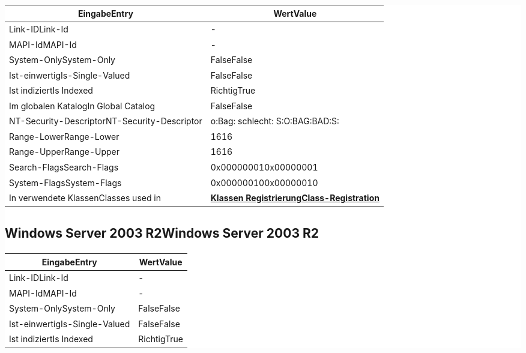 

| <span data-ttu-id="9e29f-155">Eingabe</span><span class="sxs-lookup"><span data-stu-id="9e29f-155">Entry</span></span> | <span data-ttu-id="9e29f-156">Wert</span><span class="sxs-lookup"><span data-stu-id="9e29f-156">Value</span></span> |
|------------------------|--------------------------------------------------------------|
| <span data-ttu-id="9e29f-157">Link-ID</span><span class="sxs-lookup"><span data-stu-id="9e29f-157">Link-Id</span></span>                | \-                                                           |
| <span data-ttu-id="9e29f-158">MAPI-Id</span><span class="sxs-lookup"><span data-stu-id="9e29f-158">MAPI-Id</span></span>                | \-                                                           |
| <span data-ttu-id="9e29f-159">System-Only</span><span class="sxs-lookup"><span data-stu-id="9e29f-159">System-Only</span></span>            | <span data-ttu-id="9e29f-160">False</span><span class="sxs-lookup"><span data-stu-id="9e29f-160">False</span></span>                                                        |
| <span data-ttu-id="9e29f-161">Ist-einwertig</span><span class="sxs-lookup"><span data-stu-id="9e29f-161">Is-Single-Valued</span></span>       | <span data-ttu-id="9e29f-162">False</span><span class="sxs-lookup"><span data-stu-id="9e29f-162">False</span></span>                                                        |
| <span data-ttu-id="9e29f-163">Ist indiziert</span><span class="sxs-lookup"><span data-stu-id="9e29f-163">Is Indexed</span></span>             | <span data-ttu-id="9e29f-164">Richtig</span><span class="sxs-lookup"><span data-stu-id="9e29f-164">True</span></span>                                                         |
| <span data-ttu-id="9e29f-165">Im globalen Katalog</span><span class="sxs-lookup"><span data-stu-id="9e29f-165">In Global Catalog</span></span>      | <span data-ttu-id="9e29f-166">False</span><span class="sxs-lookup"><span data-stu-id="9e29f-166">False</span></span>                                                        |
| <span data-ttu-id="9e29f-167">NT-Security-Descriptor</span><span class="sxs-lookup"><span data-stu-id="9e29f-167">NT-Security-Descriptor</span></span> | <span data-ttu-id="9e29f-168">o:Bag: schlecht: S:</span><span class="sxs-lookup"><span data-stu-id="9e29f-168">O:BAG:BAD:S:</span></span>                                                 |
| <span data-ttu-id="9e29f-169">Range-Lower</span><span class="sxs-lookup"><span data-stu-id="9e29f-169">Range-Lower</span></span>            | <span data-ttu-id="9e29f-170">16</span><span class="sxs-lookup"><span data-stu-id="9e29f-170">16</span></span>                                                           |
| <span data-ttu-id="9e29f-171">Range-Upper</span><span class="sxs-lookup"><span data-stu-id="9e29f-171">Range-Upper</span></span>            | <span data-ttu-id="9e29f-172">16</span><span class="sxs-lookup"><span data-stu-id="9e29f-172">16</span></span>                                                           |
| <span data-ttu-id="9e29f-173">Search-Flags</span><span class="sxs-lookup"><span data-stu-id="9e29f-173">Search-Flags</span></span>           | <span data-ttu-id="9e29f-174">0x00000001</span><span class="sxs-lookup"><span data-stu-id="9e29f-174">0x00000001</span></span>                                                   |
| <span data-ttu-id="9e29f-175">System-Flags</span><span class="sxs-lookup"><span data-stu-id="9e29f-175">System-Flags</span></span>           | <span data-ttu-id="9e29f-176">0x00000010</span><span class="sxs-lookup"><span data-stu-id="9e29f-176">0x00000010</span></span>                                                   |
| <span data-ttu-id="9e29f-177">In verwendete Klassen</span><span class="sxs-lookup"><span data-stu-id="9e29f-177">Classes used in</span></span>        | [<span data-ttu-id="9e29f-178">**Klassen Registrierung**</span><span class="sxs-lookup"><span data-stu-id="9e29f-178">**Class-Registration**</span></span>](c-classregistration.md)<br/> |



## <a name="windows-server-2003-r2"></a><span data-ttu-id="9e29f-179">Windows Server 2003 R2</span><span class="sxs-lookup"><span data-stu-id="9e29f-179">Windows Server 2003 R2</span></span>



| <span data-ttu-id="9e29f-180">Eingabe</span><span class="sxs-lookup"><span data-stu-id="9e29f-180">Entry</span></span> | <span data-ttu-id="9e29f-181">Wert</span><span class="sxs-lookup"><span data-stu-id="9e29f-181">Value</span></span> |
|------------------------|--------------------------------------------------------------|
| <span data-ttu-id="9e29f-182">Link-ID</span><span class="sxs-lookup"><span data-stu-id="9e29f-182">Link-Id</span></span>                | \-                                                           |
| <span data-ttu-id="9e29f-183">MAPI-Id</span><span class="sxs-lookup"><span data-stu-id="9e29f-183">MAPI-Id</span></span>                | \-                                                           |
| <span data-ttu-id="9e29f-184">System-Only</span><span class="sxs-lookup"><span data-stu-id="9e29f-184">System-Only</span></span>            | <span data-ttu-id="9e29f-185">False</span><span class="sxs-lookup"><span data-stu-id="9e29f-185">False</span></span>                                                        |
| <span data-ttu-id="9e29f-186">Ist-einwertig</span><span class="sxs-lookup"><span data-stu-id="9e29f-186">Is-Single-Valued</span></span>       | <span data-ttu-id="9e29f-187">False</span><span class="sxs-lookup"><span data-stu-id="9e29f-187">False</span></span>                                                        |
| <span data-ttu-id="9e29f-188">Ist indiziert</span><span class="sxs-lookup"><span data-stu-id="9e29f-188">Is Indexed</span></span>             | <span data-ttu-id="9e29f-189">Richtig</span><span class="sxs-lookup"><span data-stu-id="9e29f-189">True</span></span>                                                         |